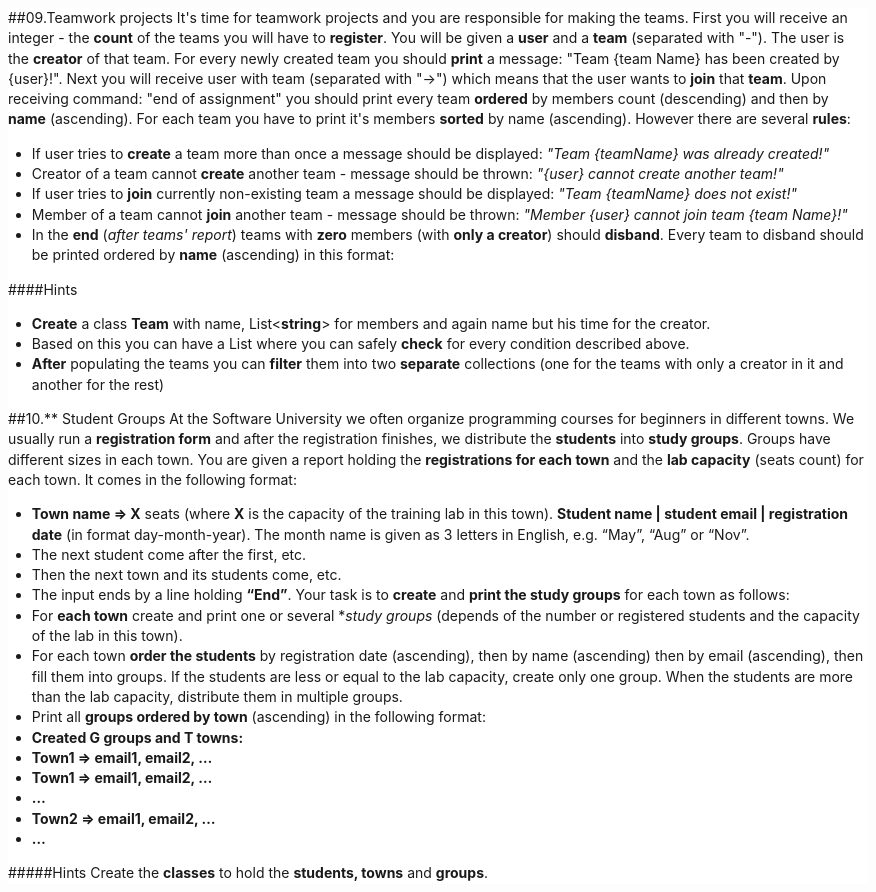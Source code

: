 ##09.Teamwork projects
It's time for teamwork projects and you are responsible for making the teams. First you will receive an integer - the **count** of the teams you will have to **register**. You will be given a **user** and a **team** (separated with "-").  The user is the **creator** of that team. For every newly created team you should **print** a message: "Team {team Name} has been created by {user}!". Next you will receive user with team (separated with "->") which means that the user wants to **join** that **team**. Upon receiving command: "end of assignment" you should print every team **ordered** by members count (descending) and then by **name** (ascending). For each team you have to print it's members **sorted** by name (ascending). However there are several **rules**:
- If user tries to **create** a team more than once a message should be displayed: 
_"Team {teamName} was already created!"_
- Creator of a team cannot **create** another team - message should be thrown: 
_"{user} cannot create another team!"_
- If user tries to **join** currently non-existing team a message should be displayed: 
_"Team {teamName} does not exist!"_
- Member of a team cannot **join** another team - message should be thrown:
_"Member {user} cannot join team {team Name}!"_
- In the **end** (_after teams' report_) teams with **zero** members (with **only a creator**) should **disband**.  Every team to disband should be printed ordered by **name** (ascending) in this format:

####Hints
- **Create** a class **Team** with name, List<**string**> for members and again name but his time for the creator.
- Based on this you can have a List<Team> where you can safely **check** for every condition described above.
- **After** populating the teams you can **filter** them into two **separate** collections (one for the teams with only a creator in it and another for the rest)

##10.** Student Groups
At the Software University we often organize programming courses for beginners in different towns. We usually run a **registration form** and after the registration finishes, we distribute the **students** into **study groups**. Groups have different sizes in each town.
You are given a report holding the **registrations for each town** and the **lab capacity** (seats count) for each town. It comes in the following format:
- **Town name => X** seats (where **X** is the capacity of the training lab in this town).
**Student name | student email | registration date** (in format day-month-year). The month name is given as 3 letters in English, e.g. “May”, “Aug” or “Nov”.
- The next student come after the first, etc.
- Then the next town and its students come, etc.
- The input ends by a line holding **“End”**.
Your task is to **create** and **print the study groups** for each town as follows:
- For **each town** create and print one or several **study groups* (depends of the number or registered students and the capacity of the lab in this town).
- For each town **order the students** by registration date (ascending), then by name (ascending) then by email (ascending), then fill them into groups. If the students are less or equal to the lab capacity, create only one group. When the students are more than the lab capacity, distribute them in multiple groups.
- Print all **groups ordered by town** (ascending) in the following format:
- **Created G groups and T towns:**
- **Town1 => email1, email2, …**
- **Town1 => email1, email2, …**
- **…**
- **Town2 => email1, email2, …**
- **…**

#####Hints
Create the **classes** to hold the **students, towns** and **groups**.

